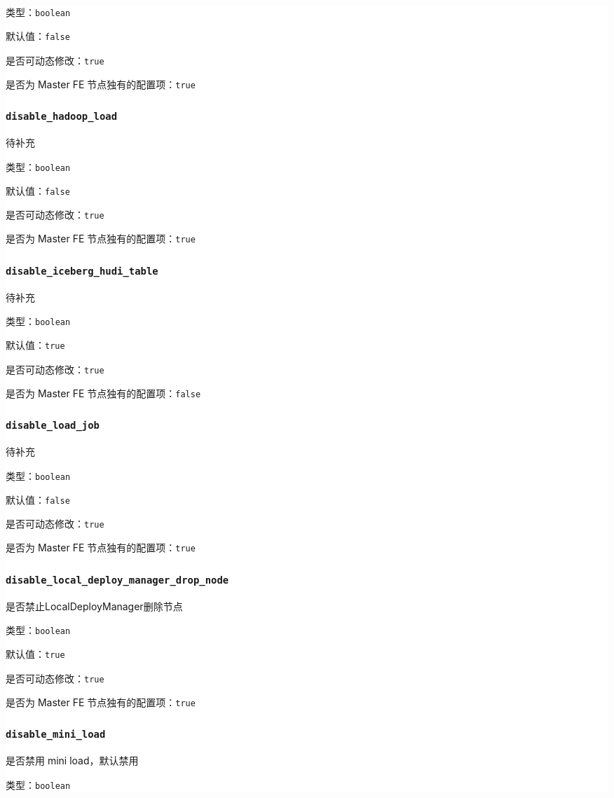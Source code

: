 类型：`boolean`

默认值：`false`

是否可动态修改：`true`

是否为 Master FE 节点独有的配置项：`true`

### `disable_hadoop_load`

待补充

类型：`boolean`

默认值：`false`

是否可动态修改：`true`

是否为 Master FE 节点独有的配置项：`true`

### `disable_iceberg_hudi_table`

待补充

类型：`boolean`

默认值：`true`

是否可动态修改：`true`

是否为 Master FE 节点独有的配置项：`false`

### `disable_load_job`

待补充

类型：`boolean`

默认值：`false`

是否可动态修改：`true`

是否为 Master FE 节点独有的配置项：`true`

### `disable_local_deploy_manager_drop_node`

是否禁止LocalDeployManager删除节点

类型：`boolean`

默认值：`true`

是否可动态修改：`true`

是否为 Master FE 节点独有的配置项：`true`

### `disable_mini_load`

是否禁用 mini load，默认禁用

类型：`boolean`
